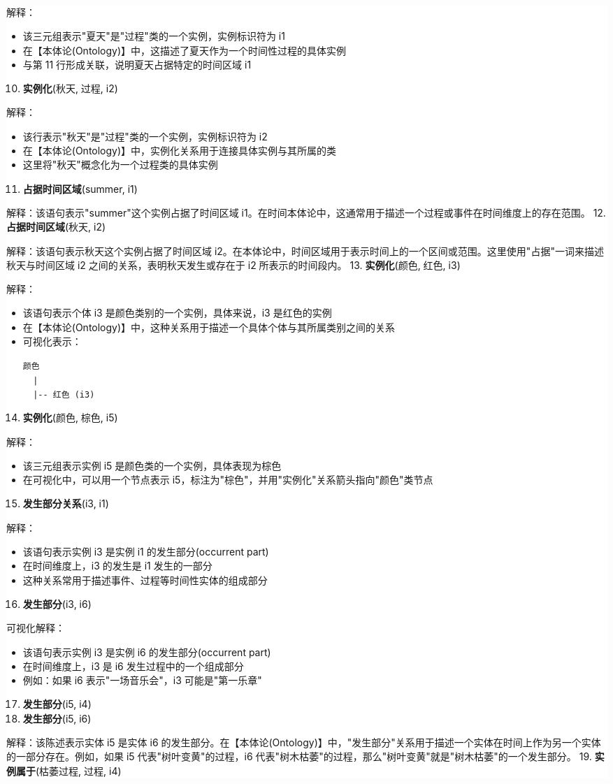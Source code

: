解释：

-   该三元组表示"夏天"是"过程"类的一个实例，实例标识符为 i1
-   在【本体论(Ontology)】中，这描述了夏天作为一个时间性过程的具体实例
-   与第 11 行形成关联，说明夏天占据特定的时间区域 i1

10. **实例化**(秋天, 过程, i2)

解释：

-   该行表示"秋天"是"过程"类的一个实例，实例标识符为 i2
-   在【本体论(Ontology)】中，实例化关系用于连接具体实例与其所属的类
-   这里将"秋天"概念化为一个过程类的具体实例

11. **占据时间区域**(summer, i1)

解释：该语句表示"summer"这个实例占据了时间区域 i1。在时间本体论中，这通常用于描述一个过程或事件在时间维度上的存在范围。 12. **占据时间区域**(秋天, i2)

解释：该语句表示秋天这个实例占据了时间区域 i2。在本体论中，时间区域用于表示时间上的一个区间或范围。这里使用"占据"一词来描述秋天与时间区域 i2 之间的关系，表明秋天发生或存在于 i2 所表示的时间段内。 13. **实例化**(颜色, 红色, i3)

解释：

-   该语句表示个体 i3 是颜色类别的一个实例，具体来说，i3 是红色的实例
-   在【本体论(Ontology)】中，这种关系用于描述一个具体个体与其所属类别之间的关系
-   可视化表示：
    ```
    颜色
      |
      |-- 红色 (i3)
    ```

14. **实例化**(颜色, 棕色, i5)

解释：

-   该三元组表示实例 i5 是颜色类的一个实例，具体表现为棕色
-   在可视化中，可以用一个节点表示 i5，标注为"棕色"，并用"实例化"关系箭头指向"颜色"类节点

15. **发生部分关系**(i3, i1)

解释：

-   该语句表示实例 i3 是实例 i1 的发生部分(occurrent part)
-   在时间维度上，i3 的发生是 i1 发生的一部分
-   这种关系常用于描述事件、过程等时间性实体的组成部分

16. **发生部分**(i3, i6)

可视化解释：

-   该语句表示实例 i3 是实例 i6 的发生部分(occurrent part)
-   在时间维度上，i3 是 i6 发生过程中的一个组成部分
-   例如：如果 i6 表示"一场音乐会"，i3 可能是"第一乐章"

17. **发生部分**(i5, i4)
18. **发生部分**(i5, i6)

解释：该陈述表示实体 i5 是实体 i6 的发生部分。在【本体论(Ontology)】中，"发生部分"关系用于描述一个实体在时间上作为另一个实体的一部分存在。例如，如果 i5 代表"树叶变黄"的过程，i6 代表"树木枯萎"的过程，那么"树叶变黄"就是"树木枯萎"的一个发生部分。 19. **实例属于**(枯萎过程, 过程, i4)
